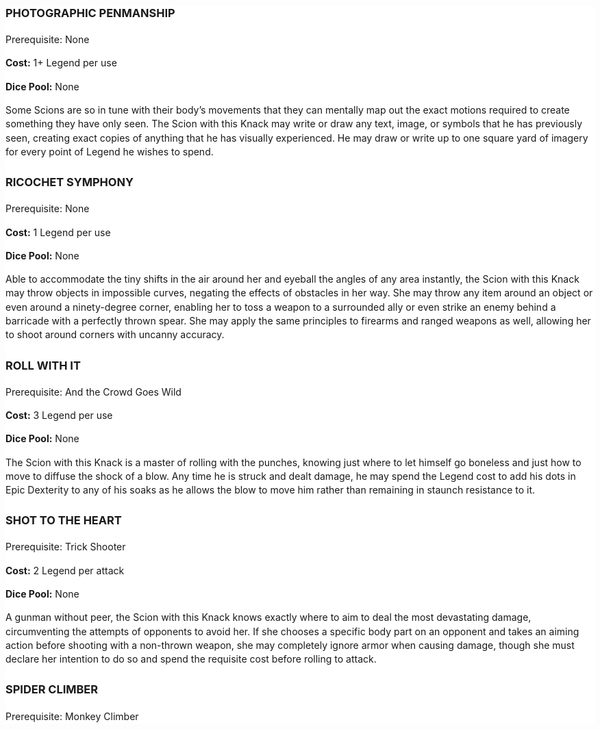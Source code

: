 ### PHOTOGRAPHIC PENMANSHIP
Prerequisite: None

**Cost:** 1+ Legend per use

**Dice Pool:** None

Some Scions are so in tune with their body’s movements that they can mentally map out the exact motions required to create something they have only seen. The Scion with this Knack may write or draw any text, image, or symbols that he has previously seen, creating exact copies of anything that he has visually experienced. He may draw or write up to one square yard of imagery for every point of Legend he wishes to spend.

### RICOCHET SYMPHONY
Prerequisite: None

**Cost:** 1 Legend per use

**Dice Pool:** None

Able to accommodate the tiny shifts in the air around her and eyeball the angles of any area instantly, the Scion with this Knack may throw objects in impossible curves, negating the effects of obstacles in her way. She may throw any item around an object or even around a ninety-degree corner, enabling her to toss a weapon to a surrounded ally or even strike an enemy behind a barricade with a perfectly thrown spear. She may apply the same principles to firearms and ranged weapons as well, allowing her to shoot around corners with uncanny accuracy.

### ROLL WITH IT
Prerequisite: And the Crowd Goes Wild

**Cost:** 3 Legend per use

**Dice Pool:** None

The Scion with this Knack is a master of rolling with the punches, knowing just where to let himself go boneless and just how to move to diffuse the shock of a blow. Any time he is struck and dealt damage, he may spend the Legend cost to add his dots in Epic Dexterity to any of his soaks as he allows the blow to move him rather than remaining in staunch resistance to it.

### SHOT TO THE HEART
Prerequisite: Trick Shooter

**Cost:** 2 Legend per attack

**Dice Pool:** None

A gunman without peer, the Scion with this Knack knows exactly where to aim to deal the most devastating damage, circumventing the attempts of opponents to avoid her. If she chooses a specific body part on an opponent and takes an aiming action before shooting with a non-thrown weapon, she may completely ignore armor when causing damage, though she must declare her intention to do so and spend the requisite cost before rolling to attack.

### SPIDER CLIMBER
Prerequisite: Monkey Climber
